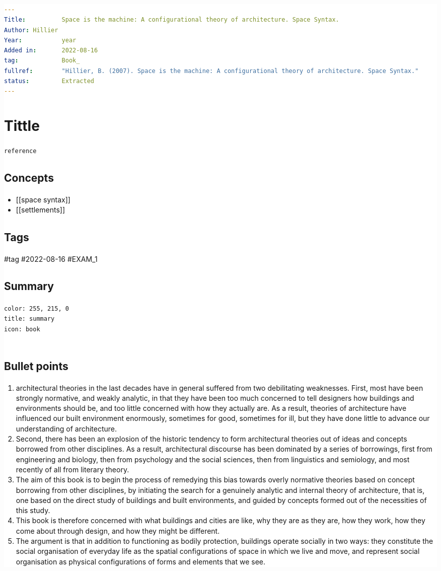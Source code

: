 ```yaml
---
Title: 			Space is the machine: A configurational theory of architecture. Space Syntax.
Author:	Hillier
Year:			year
Added in:		2022-08-16
tag:			Book_
fullref: 		"Hillier, B. (2007). Space is the machine: A configurational theory of architecture. Space Syntax."
status:			Extracted
---
```

# Tittle 
```ad-quote
reference
```
## Concepts
- [[space syntax]]
- [[settlements]]

## Tags
#tag 
#2022-08-16
#EXAM_1 

## Summary
```ad-info
color: 255, 215, 0
title: summary
icon: book


```
## Bullet points
1. architectural theories in the last decades have in general suffered from two debilitating weaknesses. First, most have been strongly normative, and weakly analytic, in that they have been too much concerned to tell designers how buildings and environments should be, and too little concerned with how they actually are. As a result, theories of architecture have influenced our built environment enormously, sometimes for good, sometimes for ill, but they have done little to advance our understanding of architecture.
2. Second, there has been an explosion of the historic tendency to form architectural theories out of ideas and concepts borrowed from other disciplines. As a result, architectural discourse has been dominated by a series of borrowings, first from engineering and biology, then from psychology and the social sciences, then from linguistics and semiology, and most recently of all from literary theory.
3. The aim of this book is to begin the process of remedying this bias towards overly normative theories based on concept borrowing from other disciplines, by initiating the search for a genuinely analytic and internal theory of architecture, that is, one based on the direct study of buildings and built environments, and guided by concepts formed out of the necessities of this study.
4. This book is therefore concerned with what buildings and cities are like, why they are as they are, how they work, how they come about through design, and how they might be different.
5. The argument is that in addition to functioning as bodily protection, buildings operate socially in two ways: they constitute the social organisation of everyday life as the spatial configurations of space in which we live and move, and represent social organisation as physical configurations of forms and elements that we see.